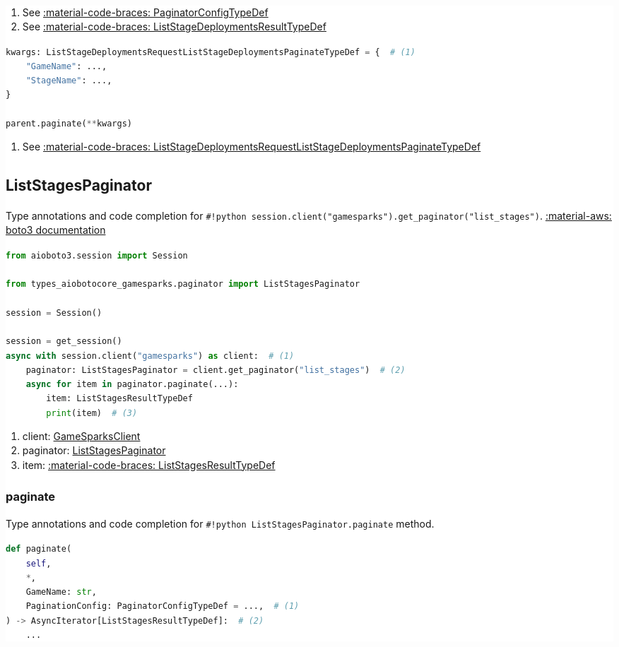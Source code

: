 1. See [:material-code-braces: PaginatorConfigTypeDef](./type_defs.md#paginatorconfigtypedef) 
2. See [:material-code-braces: ListStageDeploymentsResultTypeDef](./type_defs.md#liststagedeploymentsresulttypedef) 


```python title="Usage example with kwargs"
kwargs: ListStageDeploymentsRequestListStageDeploymentsPaginateTypeDef = {  # (1)
    "GameName": ...,
    "StageName": ...,
}

parent.paginate(**kwargs)
```

1. See [:material-code-braces: ListStageDeploymentsRequestListStageDeploymentsPaginateTypeDef](./type_defs.md#liststagedeploymentsrequestliststagedeploymentspaginatetypedef) 
## ListStagesPaginator

Type annotations and code completion for `#!python session.client("gamesparks").get_paginator("list_stages")`.
[:material-aws: boto3 documentation](https://boto3.amazonaws.com/v1/documentation/api/latest/reference/services/gamesparks.html#GameSparks.Paginator.ListStages)

```python title="Usage example"
from aioboto3.session import Session

from types_aiobotocore_gamesparks.paginator import ListStagesPaginator

session = Session()

session = get_session()
async with session.client("gamesparks") as client:  # (1)
    paginator: ListStagesPaginator = client.get_paginator("list_stages")  # (2)
    async for item in paginator.paginate(...):
        item: ListStagesResultTypeDef
        print(item)  # (3)
```

1. client: [GameSparksClient](./client.md)
2. paginator: [ListStagesPaginator](./paginators.md#liststagespaginator)
3. item: [:material-code-braces: ListStagesResultTypeDef](./type_defs.md#liststagesresulttypedef) 


### paginate

Type annotations and code completion for `#!python ListStagesPaginator.paginate` method.

```python title="Method definition"
def paginate(
    self,
    *,
    GameName: str,
    PaginationConfig: PaginatorConfigTypeDef = ...,  # (1)
) -> AsyncIterator[ListStagesResultTypeDef]:  # (2)
    ...
```
